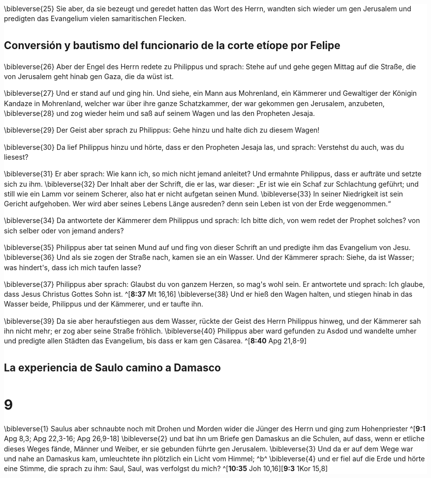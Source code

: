 \bibleverse{25} Sie aber, da sie bezeugt und geredet hatten das Wort des Herrn, wandten sich wieder um gen Jerusalem und predigten das Evangelium vielen samaritischen Flecken. 

## Conversión y bautismo del funcionario de la corte etíope por Felipe
\bibleverse{26} Aber der Engel des Herrn redete zu Philippus und sprach: Stehe auf und gehe gegen Mittag auf die Straße, die von Jerusalem geht hinab gen Gaza, die da wüst ist. 

\bibleverse{27} Und er stand auf und ging hin. Und siehe, ein Mann aus Mohrenland, ein Kämmerer und Gewaltiger der Königin Kandaze in Mohrenland, welcher war über ihre ganze Schatzkammer, der war gekommen gen Jerusalem, anzubeten, \bibleverse{28} und zog wieder heim und saß auf seinem Wagen und las den Propheten Jesaja. 

\bibleverse{29} Der Geist aber sprach zu Philippus: Gehe hinzu und halte dich zu diesem Wagen! 

\bibleverse{30} Da lief Philippus hinzu und hörte, dass er den Propheten Jesaja las, und sprach: Verstehst du auch, was du liesest? 

\bibleverse{31} Er aber sprach: Wie kann ich, so mich nicht jemand anleitet? Und ermahnte Philippus, dass er aufträte und setzte sich zu ihm. \bibleverse{32} Der Inhalt aber der Schrift, die er las, war dieser: „Er ist wie ein Schaf zur Schlachtung geführt; und still wie ein Lamm vor seinem Scherer, also hat er nicht aufgetan seinen Mund. \bibleverse{33} In seiner Niedrigkeit ist sein Gericht aufgehoben. Wer wird aber seines Lebens Länge ausreden? denn sein Leben ist von der Erde weggenommen.“ 

\bibleverse{34} Da antwortete der Kämmerer dem Philippus und sprach: Ich bitte dich, von wem redet der Prophet solches? von sich selber oder von jemand anders? 

\bibleverse{35} Philippus aber tat seinen Mund auf und fing von dieser Schrift an und predigte ihm das Evangelium von Jesu. \bibleverse{36} Und als sie zogen der Straße nach, kamen sie an ein Wasser. Und der Kämmerer sprach: Siehe, da ist Wasser; was hindert's, dass ich mich taufen lasse? 

\bibleverse{37} Philippus aber sprach: Glaubst du von ganzem Herzen, so mag's wohl sein. Er antwortete und sprach: Ich glaube, dass Jesus Christus Gottes Sohn ist. ^[**8:37** Mt 16,16] \bibleverse{38} Und er hieß den Wagen halten, und stiegen hinab in das Wasser beide, Philippus und der Kämmerer, und er taufte ihn. 


\bibleverse{39} Da sie aber heraufstiegen aus dem Wasser, rückte der Geist des Herrn Philippus hinweg, und der Kämmerer sah ihn nicht mehr; er zog aber seine Straße fröhlich. \bibleverse{40} Philippus aber ward gefunden zu Asdod und wandelte umher und predigte allen Städten das Evangelium, bis dass er kam gen Cäsarea. ^[**8:40** Apg 21,8-9] 


## La experiencia de Saulo camino a Damasco
# 9
\bibleverse{1} Saulus aber schnaubte noch mit Drohen und Morden wider die Jünger des Herrn und ging zum Hohenpriester ^[**9:1** Apg 8,3; Apg 22,3-16; Apg 26,9-18] \bibleverse{2} und bat ihn um Briefe gen Damaskus an die Schulen, auf dass, wenn er etliche dieses Weges fände, Männer und Weiber, er sie gebunden führte gen Jerusalem. \bibleverse{3} Und da er auf dem Wege war und nahe an Damaskus kam, umleuchtete ihn plötzlich ein Licht vom Himmel; ^b^ \bibleverse{4} und er fiel auf die Erde und hörte eine Stimme, die sprach zu ihm: Saul, Saul, was verfolgst du mich? 
 ^[**10:35** Joh 10,16][**9:3** 1Kor 15,8]
